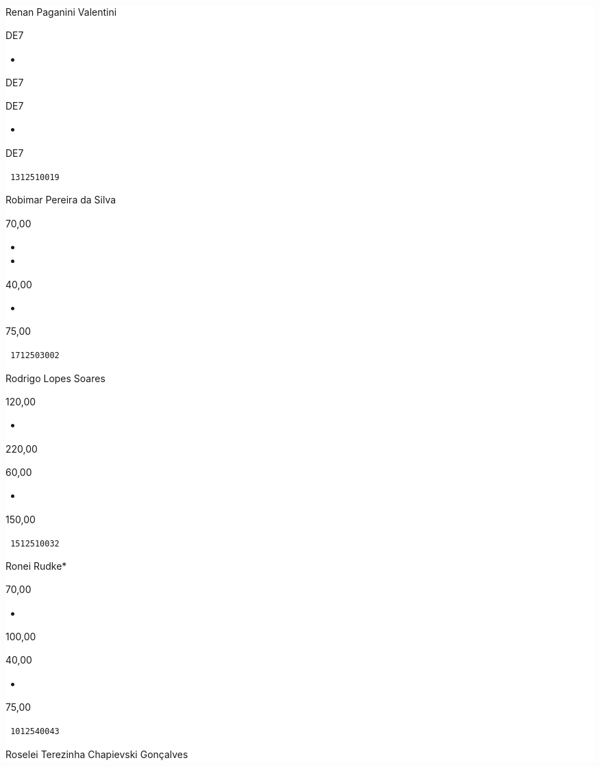    Renan Paganini Valentini

   DE7

   -

   DE7

   DE7

   -

   DE7

     1312510019

   Robimar Pereira da Silva

   70,00

   -

   -

   40,00

   -

   75,00

     1712503002

   Rodrigo Lopes Soares

   120,00

   -

   220,00

   60,00

   -

   150,00

     1512510032

   Ronei Rudke*

   70,00

   -

   100,00

   40,00

   -

   75,00

     1012540043

   Roselei Terezinha Chapievski Gonçalves
